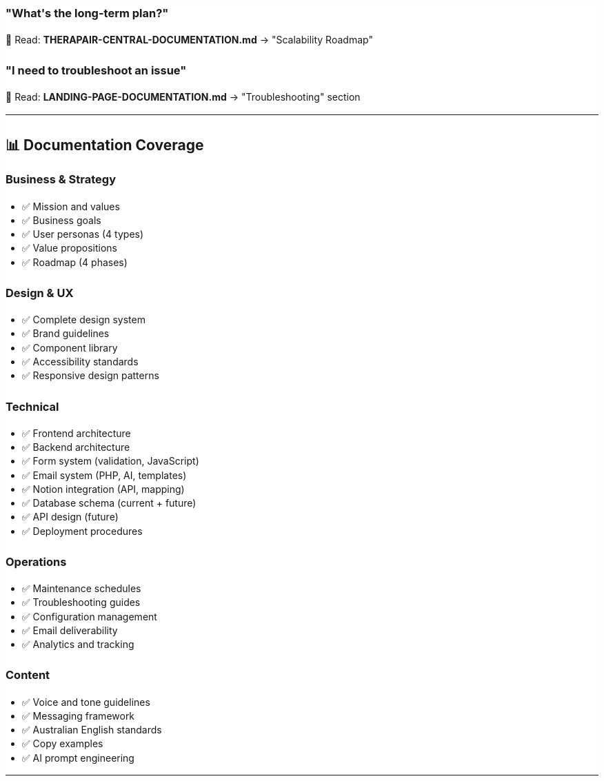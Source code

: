 ### **"What's the long-term plan?"**
📖 Read: **THERAPAIR-CENTRAL-DOCUMENTATION.md** → "Scalability Roadmap"

### **"I need to troubleshoot an issue"**
📖 Read: **LANDING-PAGE-DOCUMENTATION.md** → "Troubleshooting" section

---

## 📊 Documentation Coverage

### **Business & Strategy**
- ✅ Mission and values
- ✅ Business goals
- ✅ User personas (4 types)
- ✅ Value propositions
- ✅ Roadmap (4 phases)

### **Design & UX**
- ✅ Complete design system
- ✅ Brand guidelines
- ✅ Component library
- ✅ Accessibility standards
- ✅ Responsive design patterns

### **Technical**
- ✅ Frontend architecture
- ✅ Backend architecture
- ✅ Form system (validation, JavaScript)
- ✅ Email system (PHP, AI, templates)
- ✅ Notion integration (API, mapping)
- ✅ Database schema (current + future)
- ✅ API design (future)
- ✅ Deployment procedures

### **Operations**
- ✅ Maintenance schedules
- ✅ Troubleshooting guides
- ✅ Configuration management
- ✅ Email deliverability
- ✅ Analytics and tracking

### **Content**
- ✅ Voice and tone guidelines
- ✅ Messaging framework
- ✅ Australian English standards
- ✅ Copy examples
- ✅ AI prompt engineering

---
